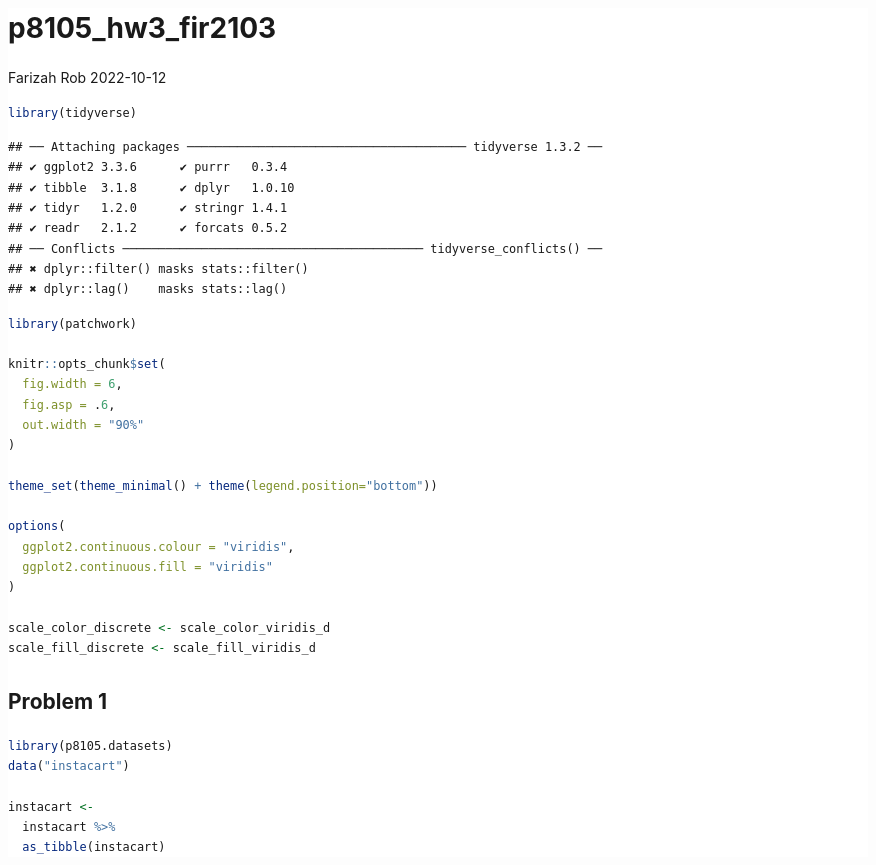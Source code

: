 p8105_hw3_fir2103
================
Farizah Rob
2022-10-12

``` r
library(tidyverse)
```

    ## ── Attaching packages ─────────────────────────────────────── tidyverse 1.3.2 ──
    ## ✔ ggplot2 3.3.6      ✔ purrr   0.3.4 
    ## ✔ tibble  3.1.8      ✔ dplyr   1.0.10
    ## ✔ tidyr   1.2.0      ✔ stringr 1.4.1 
    ## ✔ readr   2.1.2      ✔ forcats 0.5.2 
    ## ── Conflicts ────────────────────────────────────────── tidyverse_conflicts() ──
    ## ✖ dplyr::filter() masks stats::filter()
    ## ✖ dplyr::lag()    masks stats::lag()

``` r
library(patchwork)

knitr::opts_chunk$set(
  fig.width = 6, 
  fig.asp = .6, 
  out.width = "90%"
)

theme_set(theme_minimal() + theme(legend.position="bottom"))

options(
  ggplot2.continuous.colour = "viridis", 
  ggplot2.continuous.fill = "viridis"
)

scale_color_discrete <- scale_color_viridis_d
scale_fill_discrete <- scale_fill_viridis_d
```

## Problem 1

``` r
library(p8105.datasets)
data("instacart")

instacart <- 
  instacart %>% 
  as_tibble(instacart)
```
